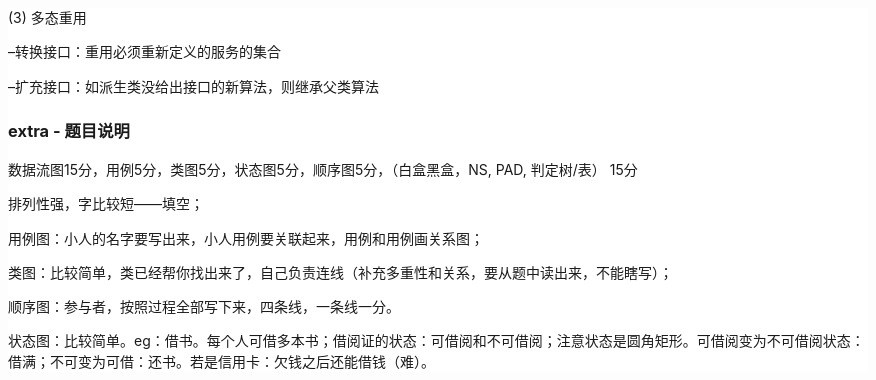  (3) 多态重用

 –转换接口：重用必须重新定义的服务的集合

 –扩充接口：如派生类没给出接口的新算法，则继承父类算法

### extra - 题目说明

数据流图15分，用例5分，类图5分，状态图5分，顺序图5分，（白盒黑盒，NS, PAD, 判定树/表） 15分

排列性强，字比较短——填空；

用例图：小人的名字要写出来，小人用例要关联起来，用例和用例画关系图；

类图：比较简单，类已经帮你找出来了，自己负责连线（补充多重性和关系，要从题中读出来，不能瞎写）；

顺序图：参与者，按照过程全部写下来，四条线，一条线一分。

状态图：比较简单。eg：借书。每个人可借多本书；借阅证的状态：可借阅和不可借阅；注意状态是圆角矩形。可借阅变为不可借阅状态：借满；不可变为可借：还书。若是信用卡：欠钱之后还能借钱（难）。